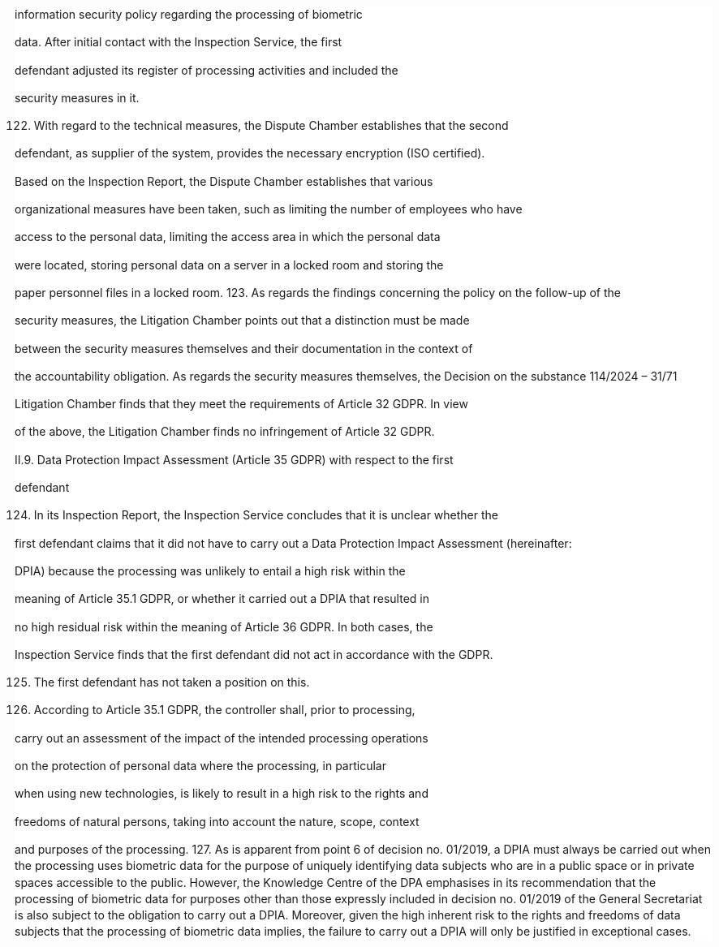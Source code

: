 information security policy regarding the processing of biometric

data. After initial contact with the Inspection Service, the first

defendant adjusted its register of processing activities and included the

security measures in it.

122. With regard to the technical measures, the Dispute Chamber establishes that the second

defendant, as supplier of the system, provides the necessary encryption (ISO certified).

Based on the Inspection Report, the Dispute Chamber establishes that various

organizational measures have been taken, such as limiting the number of employees who have

access to the personal data, limiting the access area in which the personal data

were located, storing personal data on a server in a locked room and storing the

paper personnel files in a locked room. 123. As regards the findings concerning the policy on the follow-up of the

security measures, the Litigation Chamber points out that a distinction must be made

between the security measures themselves and their documentation in the context of

the accountability obligation. As regards the security measures themselves, the Decision on the substance 114/2024 – 31/71

Litigation Chamber finds that they meet the requirements of Article 32 GDPR. In view

of the above, the Litigation Chamber finds no infringement of Article 32 GDPR.

II.9. Data Protection Impact Assessment (Article 35 GDPR) with respect to the first

defendant

124. In its Inspection Report, the Inspection Service concludes that it is unclear whether the

first defendant claims that it did not have to carry out a Data Protection Impact Assessment (hereinafter:

DPIA) because the processing was unlikely to entail a high risk within the

meaning of Article 35.1 GDPR, or whether it carried out a DPIA that resulted in

no high residual risk within the meaning of Article 36 GDPR. In both cases, the

Inspection Service finds that the first defendant did not act in accordance with the GDPR.

125. The first defendant has not taken a position on this.

126. According to Article 35.1 GDPR, the controller shall, prior to processing,

carry out an assessment of the impact of the intended processing operations

on the protection of personal data where the processing, in particular

when using new technologies, is likely to result in a high risk to the rights and

freedoms of natural persons, taking into account the nature, scope, context

and purposes of the processing. 127. As is apparent from point 6 of decision no. 01/2019, a DPIA must always be carried out when the processing uses biometric data for the purpose of uniquely identifying data subjects who are in a public space or in private spaces accessible to the public. However, the Knowledge Centre of the DPA emphasises in its recommendation that the processing of biometric data for purposes other than those expressly included in decision no. 01/2019 of the General Secretariat is also subject to the obligation to carry out a DPIA. Moreover, given the high inherent risk to the rights and freedoms of data subjects that the processing of biometric data implies, the failure to carry out a DPIA will only be justified in exceptional cases.
